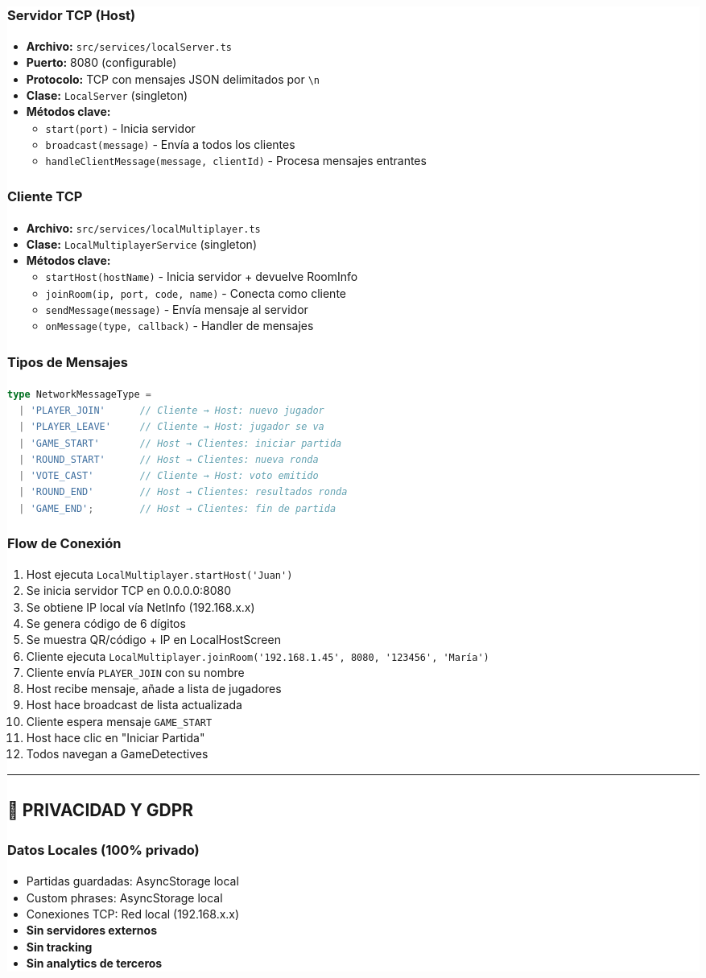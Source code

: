 ### Servidor TCP (Host)
- **Archivo:** `src/services/localServer.ts`
- **Puerto:** 8080 (configurable)
- **Protocolo:** TCP con mensajes JSON delimitados por `\n`
- **Clase:** `LocalServer` (singleton)
- **Métodos clave:**
  - `start(port)` - Inicia servidor
  - `broadcast(message)` - Envía a todos los clientes
  - `handleClientMessage(message, clientId)` - Procesa mensajes entrantes

### Cliente TCP
- **Archivo:** `src/services/localMultiplayer.ts`
- **Clase:** `LocalMultiplayerService` (singleton)
- **Métodos clave:**
  - `startHost(hostName)` - Inicia servidor + devuelve RoomInfo
  - `joinRoom(ip, port, code, name)` - Conecta como cliente
  - `sendMessage(message)` - Envía mensaje al servidor
  - `onMessage(type, callback)` - Handler de mensajes

### Tipos de Mensajes
```typescript
type NetworkMessageType =
  | 'PLAYER_JOIN'      // Cliente → Host: nuevo jugador
  | 'PLAYER_LEAVE'     // Cliente → Host: jugador se va
  | 'GAME_START'       // Host → Clientes: iniciar partida
  | 'ROUND_START'      // Host → Clientes: nueva ronda
  | 'VOTE_CAST'        // Cliente → Host: voto emitido
  | 'ROUND_END'        // Host → Clientes: resultados ronda
  | 'GAME_END';        // Host → Clientes: fin de partida
```

### Flow de Conexión
1. Host ejecuta `LocalMultiplayer.startHost('Juan')`
2. Se inicia servidor TCP en 0.0.0.0:8080
3. Se obtiene IP local vía NetInfo (192.168.x.x)
4. Se genera código de 6 dígitos
5. Se muestra QR/código + IP en LocalHostScreen
6. Cliente ejecuta `LocalMultiplayer.joinRoom('192.168.1.45', 8080, '123456', 'María')`
7. Cliente envía `PLAYER_JOIN` con su nombre
8. Host recibe mensaje, añade a lista de jugadores
9. Host hace broadcast de lista actualizada
10. Cliente espera mensaje `GAME_START`
11. Host hace clic en "Iniciar Partida"
12. Todos navegan a GameDetectives

---

## 🔐 PRIVACIDAD Y GDPR

### Datos Locales (100% privado)
- Partidas guardadas: AsyncStorage local
- Custom phrases: AsyncStorage local
- Conexiones TCP: Red local (192.168.x.x)
- **Sin servidores externos**
- **Sin tracking**
- **Sin analytics de terceros**
